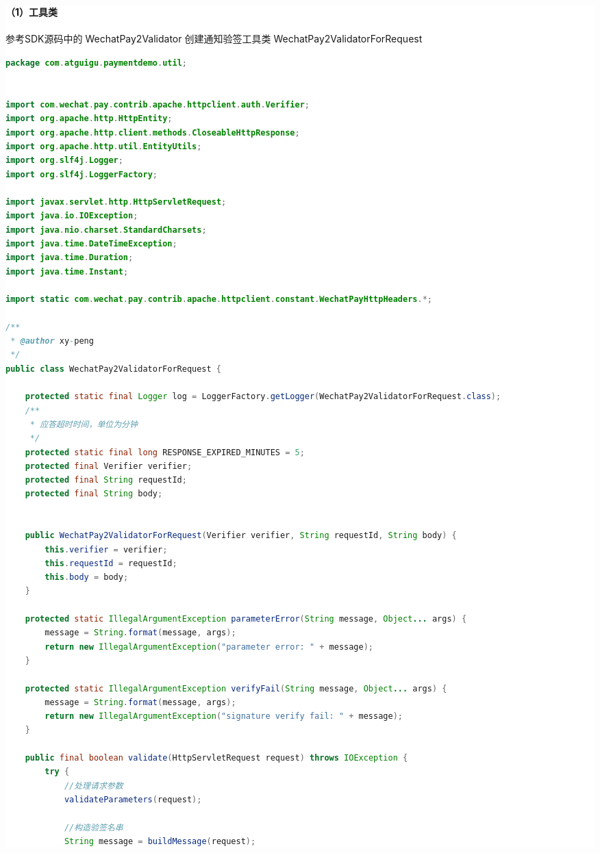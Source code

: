 #### （1）工具类

参考SDK源码中的 WechatPay2Validator 创建通知验签工具类 WechatPay2ValidatorForRequest

```java
package com.atguigu.paymentdemo.util;


import com.wechat.pay.contrib.apache.httpclient.auth.Verifier;
import org.apache.http.HttpEntity;
import org.apache.http.client.methods.CloseableHttpResponse;
import org.apache.http.util.EntityUtils;
import org.slf4j.Logger;
import org.slf4j.LoggerFactory;

import javax.servlet.http.HttpServletRequest;
import java.io.IOException;
import java.nio.charset.StandardCharsets;
import java.time.DateTimeException;
import java.time.Duration;
import java.time.Instant;

import static com.wechat.pay.contrib.apache.httpclient.constant.WechatPayHttpHeaders.*;

/**
 * @author xy-peng
 */
public class WechatPay2ValidatorForRequest {

    protected static final Logger log = LoggerFactory.getLogger(WechatPay2ValidatorForRequest.class);
    /**
     * 应答超时时间，单位为分钟
     */
    protected static final long RESPONSE_EXPIRED_MINUTES = 5;
    protected final Verifier verifier;
    protected final String requestId;
    protected final String body;


    public WechatPay2ValidatorForRequest(Verifier verifier, String requestId, String body) {
        this.verifier = verifier;
        this.requestId = requestId;
        this.body = body;
    }

    protected static IllegalArgumentException parameterError(String message, Object... args) {
        message = String.format(message, args);
        return new IllegalArgumentException("parameter error: " + message);
    }

    protected static IllegalArgumentException verifyFail(String message, Object... args) {
        message = String.format(message, args);
        return new IllegalArgumentException("signature verify fail: " + message);
    }

    public final boolean validate(HttpServletRequest request) throws IOException {
        try {
            //处理请求参数
            validateParameters(request);

            //构造验签名串
            String message = buildMessage(request);

```